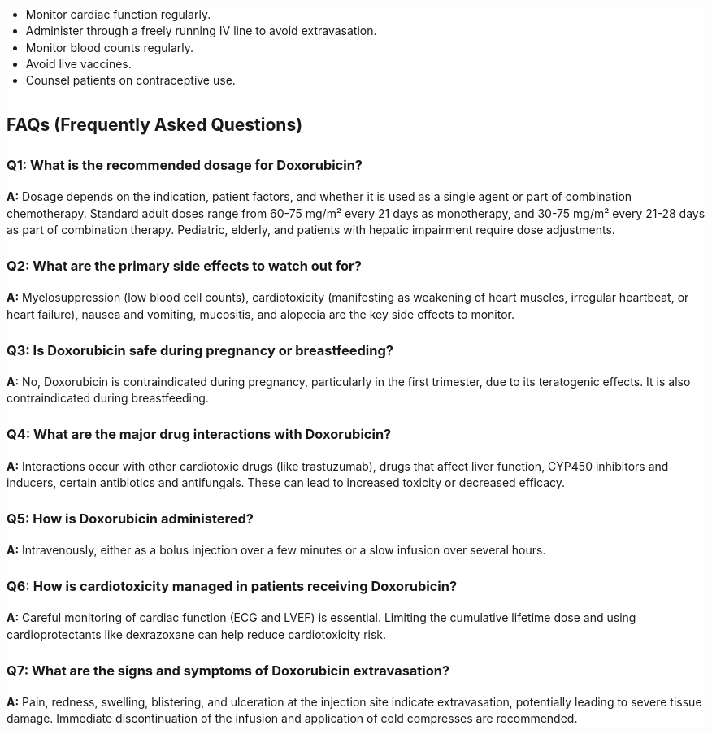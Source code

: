 - Monitor cardiac function regularly.
- Administer through a freely running IV line to avoid extravasation.
- Monitor blood counts regularly.
- Avoid live vaccines.
- Counsel patients on contraceptive use.


## **FAQs (Frequently Asked Questions)**

### **Q1: What is the recommended dosage for Doxorubicin?**

**A:** Dosage depends on the indication, patient factors, and whether it is used as a single agent or part of combination chemotherapy. Standard adult doses range from 60-75 mg/m² every 21 days as monotherapy, and 30-75 mg/m² every 21-28 days as part of combination therapy. Pediatric, elderly, and patients with hepatic impairment require dose adjustments.

### **Q2: What are the primary side effects to watch out for?**

**A:**  Myelosuppression (low blood cell counts), cardiotoxicity (manifesting as weakening of heart muscles, irregular heartbeat, or heart failure), nausea and vomiting, mucositis, and alopecia are the key side effects to monitor.

### **Q3: Is Doxorubicin safe during pregnancy or breastfeeding?**

**A:**  No, Doxorubicin is contraindicated during pregnancy, particularly in the first trimester, due to its teratogenic effects.  It is also contraindicated during breastfeeding.

### **Q4: What are the major drug interactions with Doxorubicin?**

**A:** Interactions occur with other cardiotoxic drugs (like trastuzumab), drugs that affect liver function, CYP450 inhibitors and inducers, certain antibiotics and antifungals. These can lead to increased toxicity or decreased efficacy.

### **Q5: How is Doxorubicin administered?**

**A:** Intravenously, either as a bolus injection over a few minutes or a slow infusion over several hours.

### **Q6: How is cardiotoxicity managed in patients receiving Doxorubicin?**

**A:**  Careful monitoring of cardiac function (ECG and LVEF) is essential.  Limiting the cumulative lifetime dose and using cardioprotectants like dexrazoxane can help reduce cardiotoxicity risk.

### **Q7: What are the signs and symptoms of Doxorubicin extravasation?**

**A:**  Pain, redness, swelling, blistering, and ulceration at the injection site indicate extravasation, potentially leading to severe tissue damage. Immediate discontinuation of the infusion and application of cold compresses are recommended.
